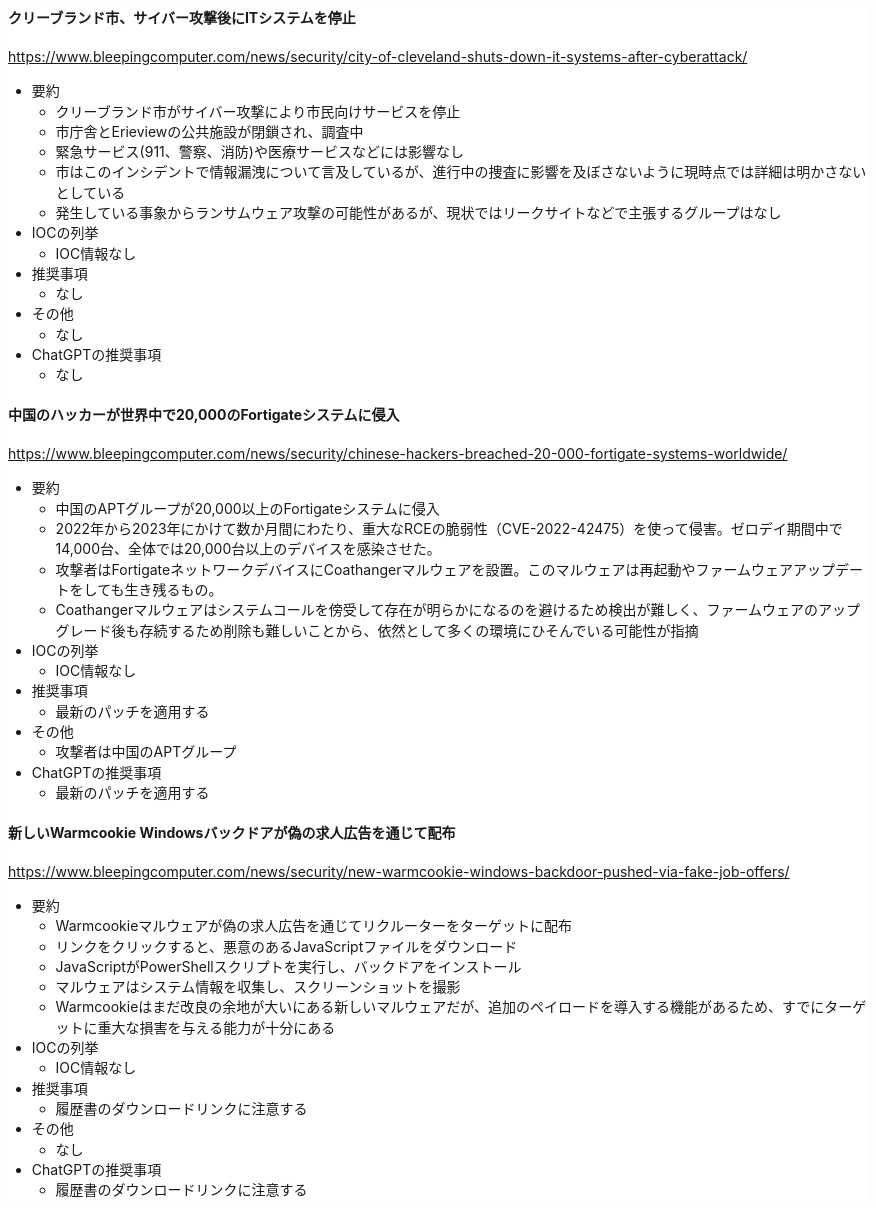 #### クリーブランド市、サイバー攻撃後にITシステムを停止
https://www.bleepingcomputer.com/news/security/city-of-cleveland-shuts-down-it-systems-after-cyberattack/

- 要約
    - クリーブランド市がサイバー攻撃により市民向けサービスを停止
    - 市庁舎とErieviewの公共施設が閉鎖され、調査中
    - 緊急サービス(911、警察、消防)や医療サービスなどには影響なし
    - 市はこのインシデントで情報漏洩について言及しているが、進行中の捜査に影響を及ぼさないように現時点では詳細は明かさないとしている
    - 発生している事象からランサムウェア攻撃の可能性があるが、現状ではリークサイトなどで主張するグループはなし
- IOCの列挙
    - IOC情報なし
- 推奨事項
    - なし
- その他
    - なし
- ChatGPTの推奨事項
    - なし

#### 中国のハッカーが世界中で20,000のFortigateシステムに侵入
https://www.bleepingcomputer.com/news/security/chinese-hackers-breached-20-000-fortigate-systems-worldwide/

- 要約
    - 中国のAPTグループが20,000以上のFortigateシステムに侵入
    - 2022年から2023年にかけて数か月間にわたり、重大なRCEの脆弱性（CVE-2022-42475）を使って侵害。ゼロデイ期間中で14,000台、全体では20,000台以上のデバイスを感染させた。
    - 攻撃者はFortigateネットワークデバイスにCoathangerマルウェアを設置。このマルウェアは再起動やファームウェアアップデートをしても生き残るもの。
    - Coathangerマルウェアはシステムコールを傍受して存在が明らかになるのを避けるため検出が難しく、ファームウェアのアップグレード後も存続するため削除も難しいことから、依然として多くの環境にひそんでいる可能性が指摘
- IOCの列挙
    - IOC情報なし
- 推奨事項
    - 最新のパッチを適用する
- その他
    - 攻撃者は中国のAPTグループ
- ChatGPTの推奨事項
    - 最新のパッチを適用する

#### 新しいWarmcookie Windowsバックドアが偽の求人広告を通じて配布
https://www.bleepingcomputer.com/news/security/new-warmcookie-windows-backdoor-pushed-via-fake-job-offers/

- 要約
    - Warmcookieマルウェアが偽の求人広告を通じてリクルーターをターゲットに配布
    - リンクをクリックすると、悪意のあるJavaScriptファイルをダウンロード
    - JavaScriptがPowerShellスクリプトを実行し、バックドアをインストール
    - マルウェアはシステム情報を収集し、スクリーンショットを撮影
    - Warmcookieはまだ改良の余地が大いにある新しいマルウェアだが、追加のペイロードを導入する機能があるため、すでにターゲットに重大な損害を与える能力が十分にある
- IOCの列挙
    - IOC情報なし
- 推奨事項
    - 履歴書のダウンロードリンクに注意する
- その他
    - なし
- ChatGPTの推奨事項
    - 履歴書のダウンロードリンクに注意する
